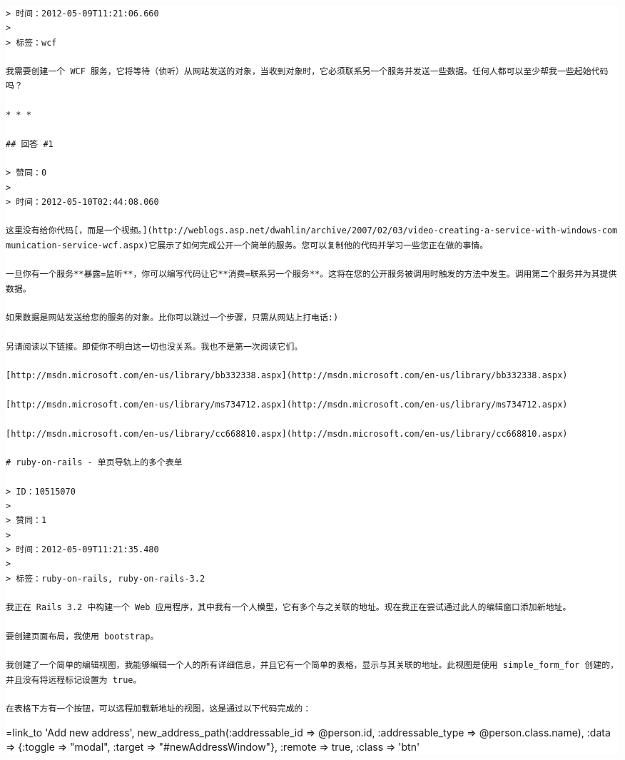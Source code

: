 ```
> 时间：2012-05-09T11:21:06.660
> 
> 标签：wcf

我需要创建一个 WCF 服务，它将等待（侦听）从网站发送的对象，当收到对象时，它必须联系另一个服务并发送一些数据。任何人都可以至少帮我一些起始代码吗？

* * *

## 回答 #1

> 赞同：0
> 
> 时间：2012-05-10T02:44:08.060

这里没有给你代码[，而是一个视频。](http://weblogs.asp.net/dwahlin/archive/2007/02/03/video-creating-a-service-with-windows-communication-service-wcf.aspx)它展示了如何完成公开一个简单的服务。您可以复制他的代码并学习一些您正在做的事情。

一旦你有一个服务**暴露=监听**，你可以编写代码让它**消费=联系另一个服务**。这将在您的公开服务被调用时触发的方法中发生。调用第二个服务并为其提供数据。

如果数据是网站发送给您的服务的对象。比你可以跳过一个步骤，只需从网站上打电话:)

另请阅读以下链接。即使你不明白这一切也没关系。我也不是第一次阅读它们。

[http://msdn.microsoft.com/en-us/library/bb332338.aspx](http://msdn.microsoft.com/en-us/library/bb332338.aspx)

[http://msdn.microsoft.com/en-us/library/ms734712.aspx](http://msdn.microsoft.com/en-us/library/ms734712.aspx)

[http://msdn.microsoft.com/en-us/library/cc668810.aspx](http://msdn.microsoft.com/en-us/library/cc668810.aspx)

# ruby-on-rails - 单页导轨上的多个表单

> ID：10515070
> 
> 赞同：1
> 
> 时间：2012-05-09T11:21:35.480
> 
> 标签：ruby-on-rails, ruby-on-rails-3.2

我正在 Rails 3.2 中构建一个 Web 应用程序，其中我有一个人模型，它有多个与之关联的地址。现在我正在尝试通过此人的编辑窗口添加新地址。

要创建页面布局，我使用 bootstrap。

我创建了一个简单的编辑视图，我能够编辑一个人的所有详细信息，并且它有一个简单的表格，显示与其关联的地址。此视图是使用 simple_form_for 创建的，并且没有将远程标记设置为 true。

在表格下方有一个按钮，可以远程加载新地址的视图，这是通过以下代码完成的：

```
=link_to 'Add new address', new_address_path(:addressable_id => @person.id, :addressable_type => @person.class.name), :data => {:toggle => "modal", :target => "#newAddressWindow"}, :remote => true, :class => 'btn'
